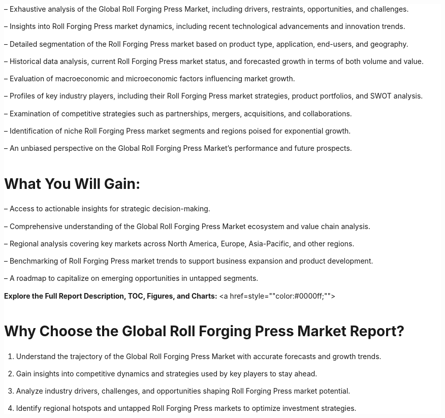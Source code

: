 – Exhaustive analysis of the Global Roll Forging Press Market, including drivers, restraints, opportunities, and challenges.

– Insights into Roll Forging Press market dynamics, including recent technological advancements and innovation trends.

– Detailed segmentation of the Roll Forging Press market based on product type, application, end-users, and geography.

– Historical data analysis, current Roll Forging Press market status, and forecasted growth in terms of both volume and value.

– Evaluation of macroeconomic and microeconomic factors influencing market growth.

– Profiles of key industry players, including their Roll Forging Press market strategies, product portfolios, and SWOT analysis.

– Examination of competitive strategies such as partnerships, mergers, acquisitions, and collaborations.

– Identification of niche Roll Forging Press market segments and regions poised for exponential growth.

– An unbiased perspective on the Global Roll Forging Press Market’s performance and future prospects.

# <strong>What You Will Gain:</strong>

– Access to actionable insights for strategic decision-making.

– Comprehensive understanding of the Global Roll Forging Press Market ecosystem and value chain analysis.

– Regional analysis covering key markets across North America, Europe, Asia-Pacific, and other regions.

– Benchmarking of Roll Forging Press market trends to support business expansion and product development.

– A roadmap to capitalize on emerging opportunities in untapped segments.

<strong>Explore the Full Report Description, TOC, Figures, and Charts:</strong>
<a href=style=""color:#0000ff;""></a>

# <strong>Why Choose the Global Roll Forging Press Market Report?</strong>

1. Understand the trajectory of the Global Roll Forging Press Market with accurate forecasts and growth trends.

2. Gain insights into competitive dynamics and strategies used by key players to stay ahead.

3. Analyze industry drivers, challenges, and opportunities shaping Roll Forging Press market potential.

4. Identify regional hotspots and untapped Roll Forging Press markets to optimize investment strategies.

